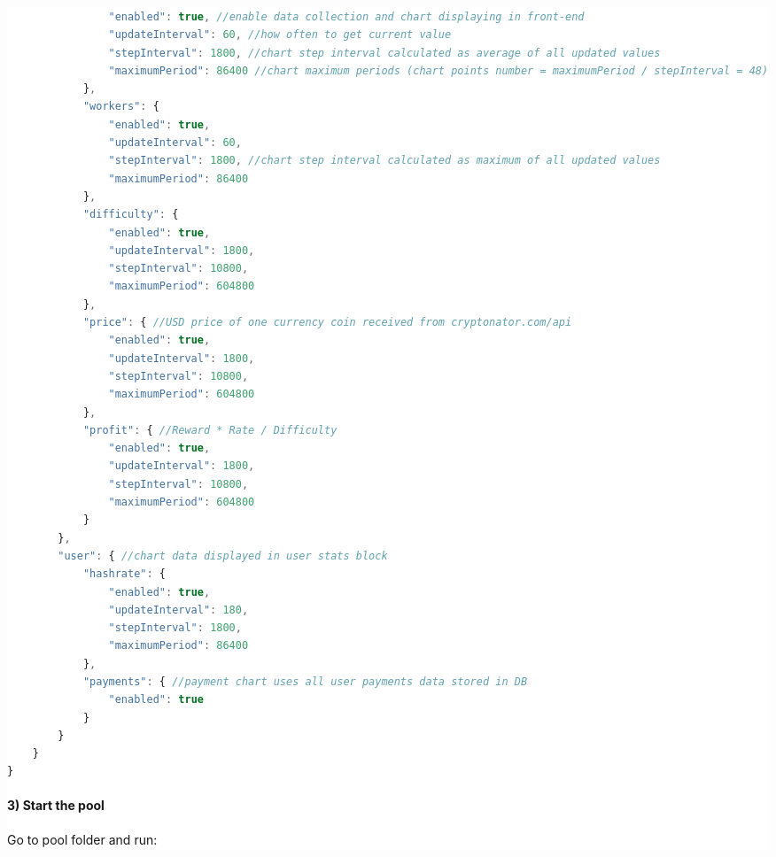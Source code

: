 ```javascript
				"enabled": true, //enable data collection and chart displaying in front-end
				"updateInterval": 60, //how often to get current value
				"stepInterval": 1800, //chart step interval calculated as average of all updated values
				"maximumPeriod": 86400 //chart maximum periods (chart points number = maximumPeriod / stepInterval = 48)
			},
			"workers": {
				"enabled": true,
				"updateInterval": 60,
				"stepInterval": 1800, //chart step interval calculated as maximum of all updated values
				"maximumPeriod": 86400
			},
			"difficulty": {
				"enabled": true,
				"updateInterval": 1800,
				"stepInterval": 10800,
				"maximumPeriod": 604800
			},
			"price": { //USD price of one currency coin received from cryptonator.com/api
				"enabled": true,
				"updateInterval": 1800,
				"stepInterval": 10800,
				"maximumPeriod": 604800
			},
			"profit": { //Reward * Rate / Difficulty
				"enabled": true,
				"updateInterval": 1800,
				"stepInterval": 10800,
				"maximumPeriod": 604800
			}
		},
		"user": { //chart data displayed in user stats block
			"hashrate": {
				"enabled": true,
				"updateInterval": 180,
				"stepInterval": 1800,
				"maximumPeriod": 86400
			},
			"payments": { //payment chart uses all user payments data stored in DB
				"enabled": true
			}
		}
	}
}
```

#### 3) Start the pool

Go to pool folder and run:  

